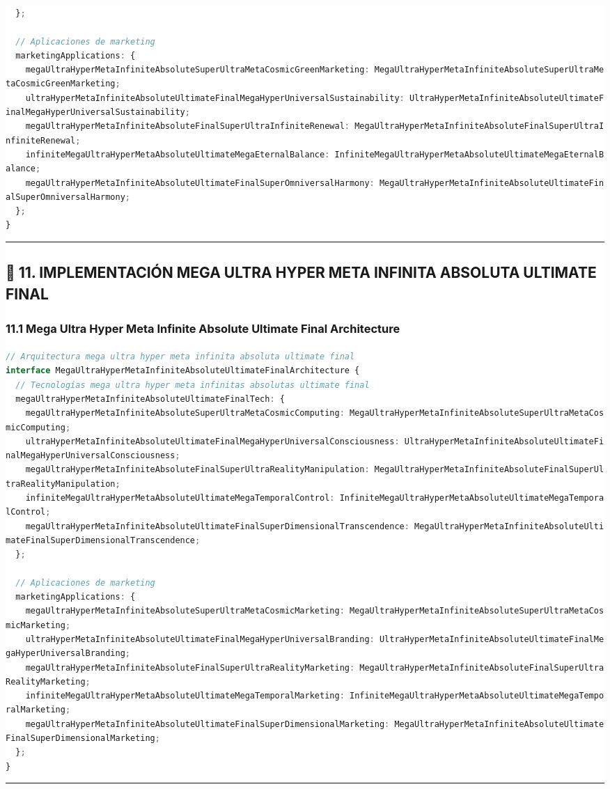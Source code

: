 ```typescript
  };
  
  // Aplicaciones de marketing
  marketingApplications: {
    megaUltraHyperMetaInfiniteAbsoluteSuperUltraMetaCosmicGreenMarketing: MegaUltraHyperMetaInfiniteAbsoluteSuperUltraMetaCosmicGreenMarketing;
    ultraHyperMetaInfiniteAbsoluteUltimateFinalMegaHyperUniversalSustainability: UltraHyperMetaInfiniteAbsoluteUltimateFinalMegaHyperUniversalSustainability;
    megaUltraHyperMetaInfiniteAbsoluteFinalSuperUltraInfiniteRenewal: MegaUltraHyperMetaInfiniteAbsoluteFinalSuperUltraInfiniteRenewal;
    infiniteMegaUltraHyperMetaAbsoluteUltimateMegaEternalBalance: InfiniteMegaUltraHyperMetaAbsoluteUltimateMegaEternalBalance;
    megaUltraHyperMetaInfiniteAbsoluteUltimateFinalSuperOmniversalHarmony: MegaUltraHyperMetaInfiniteAbsoluteUltimateFinalSuperOmniversalHarmony;
  };
}
```

---

## **🚀 11. IMPLEMENTACIÓN MEGA ULTRA HYPER META INFINITA ABSOLUTA ULTIMATE FINAL**

### **11.1 Mega Ultra Hyper Meta Infinite Absolute Ultimate Final Architecture**

```typescript
// Arquitectura mega ultra hyper meta infinita absoluta ultimate final
interface MegaUltraHyperMetaInfiniteAbsoluteUltimateFinalArchitecture {
  // Tecnologías mega ultra hyper meta infinitas absolutas ultimate final
  megaUltraHyperMetaInfiniteAbsoluteUltimateFinalTech: {
    megaUltraHyperMetaInfiniteAbsoluteSuperUltraMetaCosmicComputing: MegaUltraHyperMetaInfiniteAbsoluteSuperUltraMetaCosmicComputing;
    ultraHyperMetaInfiniteAbsoluteUltimateFinalMegaHyperUniversalConsciousness: UltraHyperMetaInfiniteAbsoluteUltimateFinalMegaHyperUniversalConsciousness;
    megaUltraHyperMetaInfiniteAbsoluteFinalSuperUltraRealityManipulation: MegaUltraHyperMetaInfiniteAbsoluteFinalSuperUltraRealityManipulation;
    infiniteMegaUltraHyperMetaAbsoluteUltimateMegaTemporalControl: InfiniteMegaUltraHyperMetaAbsoluteUltimateMegaTemporalControl;
    megaUltraHyperMetaInfiniteAbsoluteUltimateFinalSuperDimensionalTranscendence: MegaUltraHyperMetaInfiniteAbsoluteUltimateFinalSuperDimensionalTranscendence;
  };
  
  // Aplicaciones de marketing
  marketingApplications: {
    megaUltraHyperMetaInfiniteAbsoluteSuperUltraMetaCosmicMarketing: MegaUltraHyperMetaInfiniteAbsoluteSuperUltraMetaCosmicMarketing;
    ultraHyperMetaInfiniteAbsoluteUltimateFinalMegaHyperUniversalBranding: UltraHyperMetaInfiniteAbsoluteUltimateFinalMegaHyperUniversalBranding;
    megaUltraHyperMetaInfiniteAbsoluteFinalSuperUltraRealityMarketing: MegaUltraHyperMetaInfiniteAbsoluteFinalSuperUltraRealityMarketing;
    infiniteMegaUltraHyperMetaAbsoluteUltimateMegaTemporalMarketing: InfiniteMegaUltraHyperMetaAbsoluteUltimateMegaTemporalMarketing;
    megaUltraHyperMetaInfiniteAbsoluteUltimateFinalSuperDimensionalMarketing: MegaUltraHyperMetaInfiniteAbsoluteUltimateFinalSuperDimensionalMarketing;
  };
}
```

---